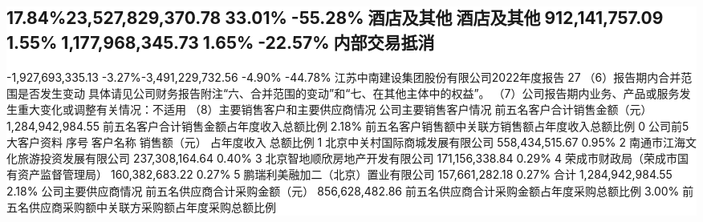 17.84%23,527,829,370.78
33.01%
-55.28%
酒店及其他
酒店及其他
912,141,757.09
1.55%
1,177,968,345.73
1.65%
-22.57%
内部交易抵消
-
-1,927,693,335.13
-3.27%-3,491,229,732.56
-4.90%
-44.78%
江苏中南建设集团股份有限公司2022年度报告
27
（6）报告期内合并范围是否发生变动
具体请见公司财务报告附注“六、合并范围的变动”和“七、在其他主体中的权益”。
（7）公司报告期内业务、产品或服务发生重大变化或调整有关情况：不适用
（8）主要销售客户和主要供应商情况
公司主要销售客户情况
前五名客户合计销售金额（元）
1,284,942,984.55
前五名客户合计销售金额占年度收入总额比例
2.18%
前五名客户销售额中关联方销售额占年度收入总额比例
0
公司前5大客户资料
序号
客户名称
销售额（元）
占年度收入
总额比例
1
北京中关村国际商城发展有限公司
558,434,515.67
0.95%
2
南通市江海文化旅游投资发展有限公司
237,308,164.64
0.40%
3
北京智地顺欣房地产开发有限公司
171,156,338.84
0.29%
4
荣成市财政局（荣成市国有资产监督管理局）
160,382,683.22
0.27%
5
鹏瑞利美融加二（北京）置业有限公司
157,661,282.18
0.27%
合计
1,284,942,984.55
2.18%
公司主要供应商情况
前五名供应商合计采购金额（元）
856,628,482.86
前五名供应商合计采购金额占年度采购总额比例
3.00%
前五名供应商采购额中关联方采购额占年度采购总额比例
